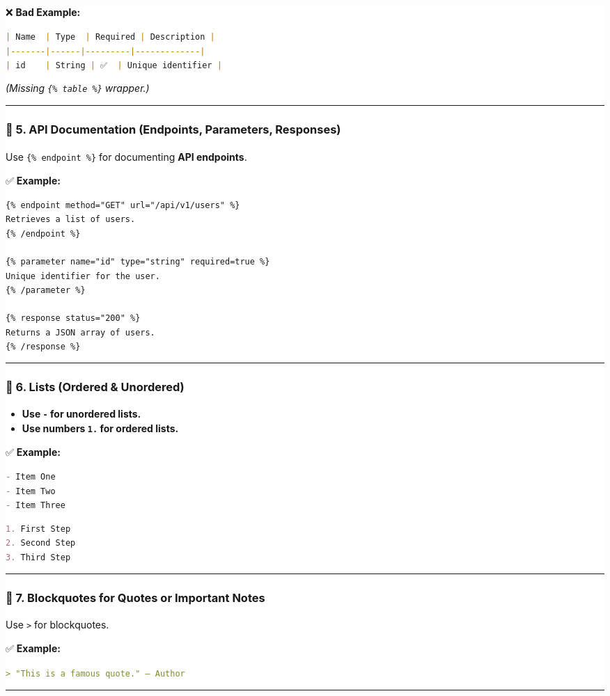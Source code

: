 ❌ **Bad Example:**
```md
| Name  | Type  | Required | Description |
|-------|------|---------|-------------|
| id    | String | ✅  | Unique identifier |
```
*(Missing `{% table %}` wrapper.)*

---

### **🔹 5. API Documentation (Endpoints, Parameters, Responses)**
Use `{% endpoint %}` for documenting **API endpoints**.

✅ **Example:**
```md
{% endpoint method="GET" url="/api/v1/users" %}
Retrieves a list of users.
{% /endpoint %}

{% parameter name="id" type="string" required=true %}
Unique identifier for the user.
{% /parameter %}

{% response status="200" %}
Returns a JSON array of users.
{% /response %}
```

---

### **🔹 6. Lists (Ordered & Unordered)**
- **Use `-` for unordered lists.**
- **Use numbers `1.` for ordered lists.**

✅ **Example:**
```md
- Item One
- Item Two
- Item Three
```
```md
1. First Step
2. Second Step
3. Third Step
```

---

### **🔹 7. Blockquotes for Quotes or Important Notes**
Use `>` for blockquotes.

✅ **Example:**
```md
> "This is a famous quote." — Author
```

---